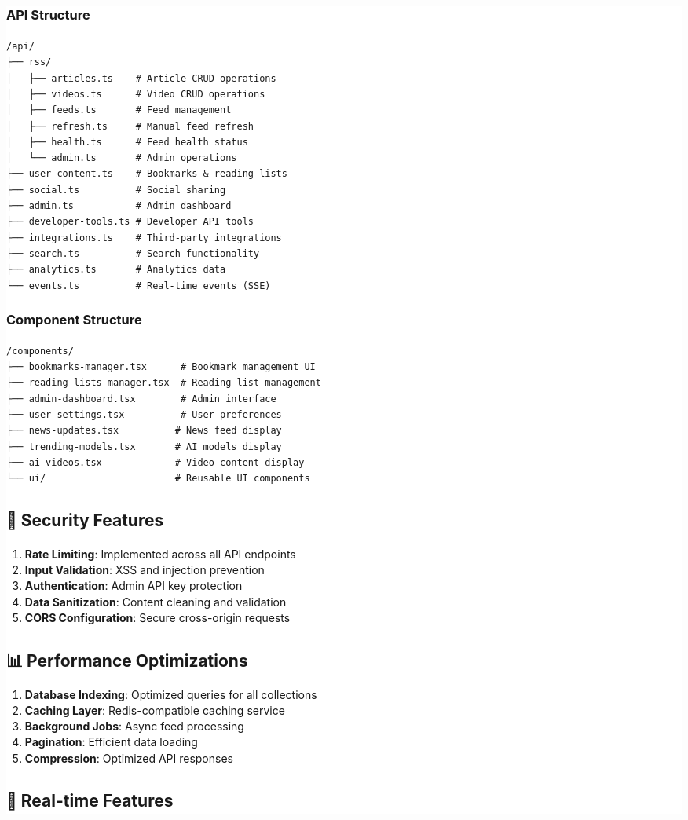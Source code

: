 ### API Structure

```
/api/
├── rss/
│   ├── articles.ts    # Article CRUD operations
│   ├── videos.ts      # Video CRUD operations
│   ├── feeds.ts       # Feed management
│   ├── refresh.ts     # Manual feed refresh
│   ├── health.ts      # Feed health status
│   └── admin.ts       # Admin operations
├── user-content.ts    # Bookmarks & reading lists
├── social.ts          # Social sharing
├── admin.ts           # Admin dashboard
├── developer-tools.ts # Developer API tools
├── integrations.ts    # Third-party integrations
├── search.ts          # Search functionality
├── analytics.ts       # Analytics data
└── events.ts          # Real-time events (SSE)
```

### Component Structure

```
/components/
├── bookmarks-manager.tsx      # Bookmark management UI
├── reading-lists-manager.tsx  # Reading list management
├── admin-dashboard.tsx        # Admin interface
├── user-settings.tsx          # User preferences
├── news-updates.tsx          # News feed display
├── trending-models.tsx       # AI models display
├── ai-videos.tsx             # Video content display
└── ui/                       # Reusable UI components
```

## 🔐 Security Features

1. **Rate Limiting**: Implemented across all API endpoints
2. **Input Validation**: XSS and injection prevention
3. **Authentication**: Admin API key protection
4. **Data Sanitization**: Content cleaning and validation
5. **CORS Configuration**: Secure cross-origin requests

## 📊 Performance Optimizations

1. **Database Indexing**: Optimized queries for all collections
2. **Caching Layer**: Redis-compatible caching service
3. **Background Jobs**: Async feed processing
4. **Pagination**: Efficient data loading
5. **Compression**: Optimized API responses

## 🔄 Real-time Features
